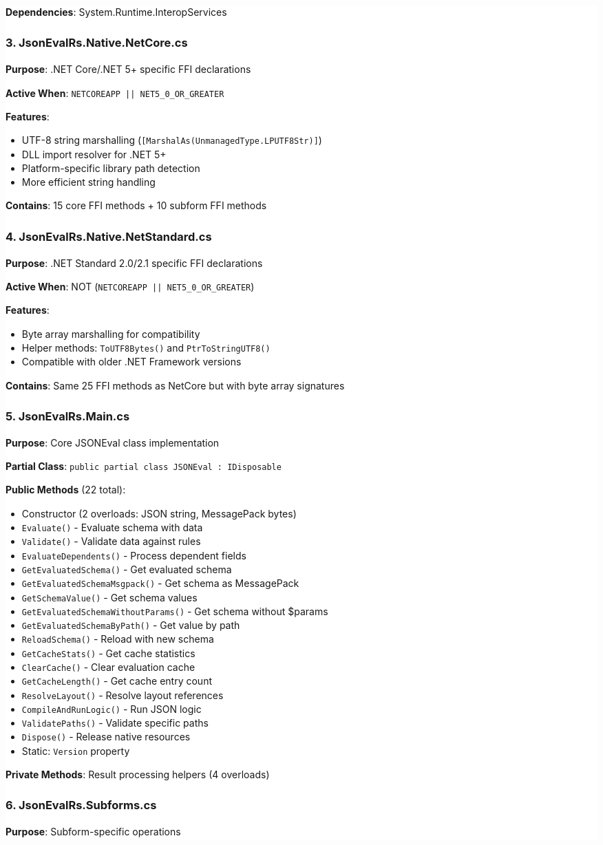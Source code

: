 **Dependencies**: System.Runtime.InteropServices

### 3. JsonEvalRs.Native.NetCore.cs
**Purpose**: .NET Core/.NET 5+ specific FFI declarations

**Active When**: `NETCOREAPP || NET5_0_OR_GREATER`

**Features**:
- UTF-8 string marshalling (`[MarshalAs(UnmanagedType.LPUTF8Str)]`)
- DLL import resolver for .NET 5+
- Platform-specific library path detection
- More efficient string handling

**Contains**: 15 core FFI methods + 10 subform FFI methods

### 4. JsonEvalRs.Native.NetStandard.cs
**Purpose**: .NET Standard 2.0/2.1 specific FFI declarations

**Active When**: NOT (`NETCOREAPP || NET5_0_OR_GREATER`)

**Features**:
- Byte array marshalling for compatibility
- Helper methods: `ToUTF8Bytes()` and `PtrToStringUTF8()`
- Compatible with older .NET Framework versions

**Contains**: Same 25 FFI methods as NetCore but with byte array signatures

### 5. JsonEvalRs.Main.cs
**Purpose**: Core JSONEval class implementation

**Partial Class**: `public partial class JSONEval : IDisposable`

**Public Methods** (22 total):
- Constructor (2 overloads: JSON string, MessagePack bytes)
- `Evaluate()` - Evaluate schema with data
- `Validate()` - Validate data against rules
- `EvaluateDependents()` - Process dependent fields
- `GetEvaluatedSchema()` - Get evaluated schema
- `GetEvaluatedSchemaMsgpack()` - Get schema as MessagePack
- `GetSchemaValue()` - Get schema values
- `GetEvaluatedSchemaWithoutParams()` - Get schema without $params
- `GetEvaluatedSchemaByPath()` - Get value by path
- `ReloadSchema()` - Reload with new schema
- `GetCacheStats()` - Get cache statistics
- `ClearCache()` - Clear evaluation cache
- `GetCacheLength()` - Get cache entry count
- `ResolveLayout()` - Resolve layout references
- `CompileAndRunLogic()` - Run JSON logic
- `ValidatePaths()` - Validate specific paths
- `Dispose()` - Release native resources
- Static: `Version` property

**Private Methods**: Result processing helpers (4 overloads)

### 6. JsonEvalRs.Subforms.cs
**Purpose**: Subform-specific operations
